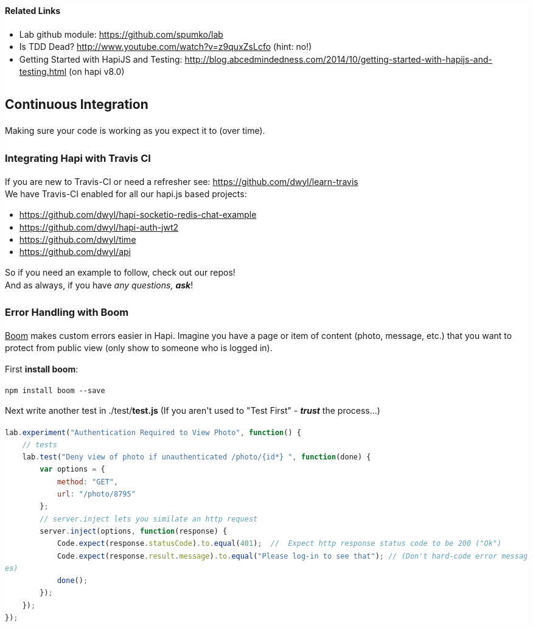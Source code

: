 
#### Related Links

- Lab github module: https://github.com/spumko/lab
- Is TDD Dead? http://www.youtube.com/watch?v=z9quxZsLcfo (hint: no!)
- Getting Started with HapiJS and Testing: http://blog.abcedmindedness.com/2014/10/getting-started-with-hapijs-and-testing.html (on hapi v8.0)

## Continuous Integration

Making sure your code is working as you expect it to (over time).

### Integrating Hapi with Travis CI

If you are new to Travis-CI or need a refresher see:  https://github.com/dwyl/learn-travis  
We have Travis-CI enabled for all our hapi.js based projects:
+ https://github.com/dwyl/hapi-socketio-redis-chat-example
+ https://github.com/dwyl/hapi-auth-jwt2
+ https://github.com/dwyl/time
+ https://github.com/dwyl/api

So if you need an example to follow, check out our repos!  
And as always, if you have _any questions, **ask**_!

### Error Handling with Boom

[Boom](https://github.com/spumko/boom) makes custom errors easier in Hapi.
Imagine you have a page or item of content (photo, message, etc.) that
you want to protect from public view (only show to someone who is logged in).

First **install boom**:

`npm install boom --save`

Next write another test in ./test/**test.js**
(If you aren't used to "Test First" - ***trust*** the process...)

```js
lab.experiment("Authentication Required to View Photo", function() {
    // tests
    lab.test("Deny view of photo if unauthenticated /photo/{id*} ", function(done) {
	    var options = {
	        method: "GET",
	        url: "/photo/8795"
	    };
	 	// server.inject lets you similate an http request
	    server.inject(options, function(response) {
	        Code.expect(response.statusCode).to.equal(401);  //  Expect http response status code to be 200 ("Ok")
	        Code.expect(response.result.message).to.equal("Please log-in to see that"); // (Don't hard-code error messages)
	        done();
	    });
	});
});
```
